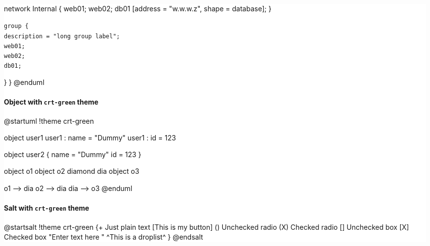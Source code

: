    network Internal {
    web01;
    web02;
    db01 [address = "w.w.w.z", shape = database];
  } 

    group {
    description = "long group label";
    web01;
    web02;
    db01;
  }
}
@enduml

</plantuml>

#### Object with `crt-green` theme
<plantuml>

@startuml
!theme crt-green

object user1
user1 : name = "Dummy"
user1 : id = 123

object user2 {
  name = "Dummy"
  id = 123
}

object o1
object o2
diamond dia
object o3

o1  --> dia
o2  --> dia
dia --> o3
@enduml

</plantuml>

#### Salt with `crt-green` theme
<plantuml>

@startsalt
!theme crt-green
{+
  Just plain text
  [This is my button]
  ()  Unchecked radio
  (X) Checked radio
  []  Unchecked box
  [X] Checked box
  "Enter text here   "
  ^This is a droplist^
}
@endsalt
</plantuml>
